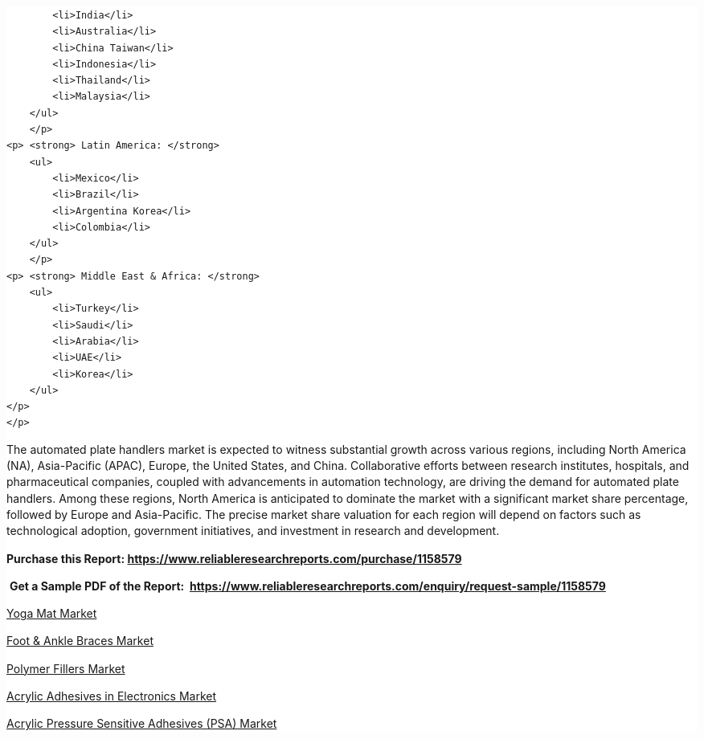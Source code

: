             <li>India</li>
            <li>Australia</li>
            <li>China Taiwan</li>
            <li>Indonesia</li>
            <li>Thailand</li>
            <li>Malaysia</li>
        </ul>
        </p> 
    <p> <strong> Latin America: </strong>
        <ul>
            <li>Mexico</li>
            <li>Brazil</li>
            <li>Argentina Korea</li>
            <li>Colombia</li>
        </ul>
        </p> 
    <p> <strong> Middle East & Africa: </strong>
        <ul>
            <li>Turkey</li>
            <li>Saudi</li>
            <li>Arabia</li>
            <li>UAE</li>
            <li>Korea</li>
        </ul>
    </p>
    </p>
<p><p>The automated plate handlers market is expected to witness substantial growth across various regions, including North America (NA), Asia-Pacific (APAC), Europe, the United States, and China. Collaborative efforts between research institutes, hospitals, and pharmaceutical companies, coupled with advancements in automation technology, are driving the demand for automated plate handlers. Among these regions, North America is anticipated to dominate the market with a significant market share percentage, followed by Europe and Asia-Pacific. The precise market share valuation for each region will depend on factors such as technological adoption, government initiatives, and investment in research and development.</p></p>
<p><strong>Purchase this Report: <a href="https://www.reliableresearchreports.com/purchase/1158579">https://www.reliableresearchreports.com/purchase/1158579</a></strong></p>
<p>&nbsp;<strong>Get a Sample PDF of the Report:&nbsp;&nbsp;<a href="https://www.reliableresearchreports.com/enquiry/request-sample/1158579">https://www.reliableresearchreports.com/enquiry/request-sample/1158579</a></strong></p>
<p><strong></strong></p>
<p><p><a href="https://www.linkedin.com/pulse/yoga-mat-market-size-share-global-analysis-report-bqxje/">Yoga Mat Market</a></p><p><a href="https://medium.com/@loriwatson1948/foot-amp-ankle-braces-market-size-growth-forecast-2023-2030-77e4a73c55ca">Foot & Ankle Braces Market</a></p><p><a href="https://www.linkedin.com/pulse/polymer-fillers-market-challenges-opportunities-growth-ynfme/">Polymer Fillers Market</a></p><p><a href="https://github.com/mabutironaldo/Market-Research-Report-List-1/blob/main/acrylic-adhesives-in-electronics-market.md">Acrylic Adhesives in Electronics Market</a></p><p><a href="https://github.com/lbird53714/Market-Research-Report-List-1/blob/main/acrylic-pressure-sensitive-adhesives-psa-market.md">Acrylic Pressure Sensitive Adhesives (PSA) Market</a></p></p>